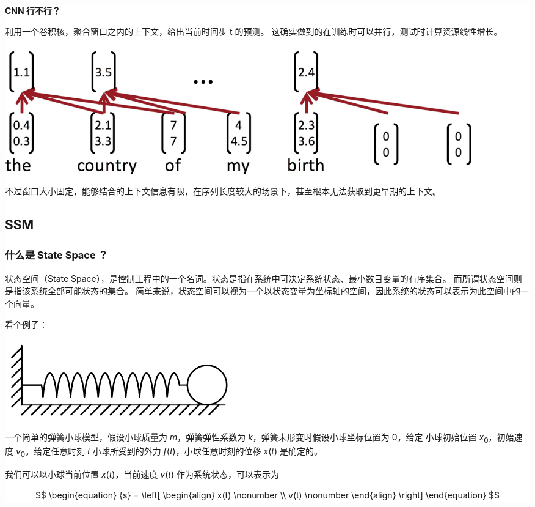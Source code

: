 **CNN 行不行？**

利用一个卷积核，聚合窗口之内的上下文，给出当前时间步 t 的预测。
这确实做到的在训练时可以并行，测试时计算资源线性增长。

![](./src/mamba/CNN.png)

不过窗口大小固定，能够结合的上下文信息有限，在序列长度较大的场景下，甚至根本无法获取到更早期的上下文。

## SSM

### 什么是 State Space ？

状态空间（State Space），是控制工程中的一个名词。状态是指在系统中可决定系统状态、最小数目变量的有序集合。
而所谓状态空间则是指该系统全部可能状态的集合。
简单来说，状态空间可以视为一个以状态变量为坐标轴的空间，因此系统的状态可以表示为此空间中的一个向量。


看个例子：

![](./src/mamba/SSM_1.png)

一个简单的弹簧小球模型，假设小球质量为 $m$，弹簧弹性系数为 $k$，弹簧未形变时假设小球坐标位置为 $0$，给定 小球初始位置 $x_0$，初始速度 $v_0$。给定任意时刻 $t$ 小球所受到的外力 $f(t)$，小球任意时刻的位移 $x(t)$ 是确定的。

我们可以以小球当前位置 $x(t)$，当前速度 $v(t)$ 作为系统状态，可以表示为

$$
\begin{equation}
{s} = \left[
    \begin{align}
    x(t) \nonumber \\
    v(t) \nonumber
    \end{align}
\right]
\end{equation}
$$
